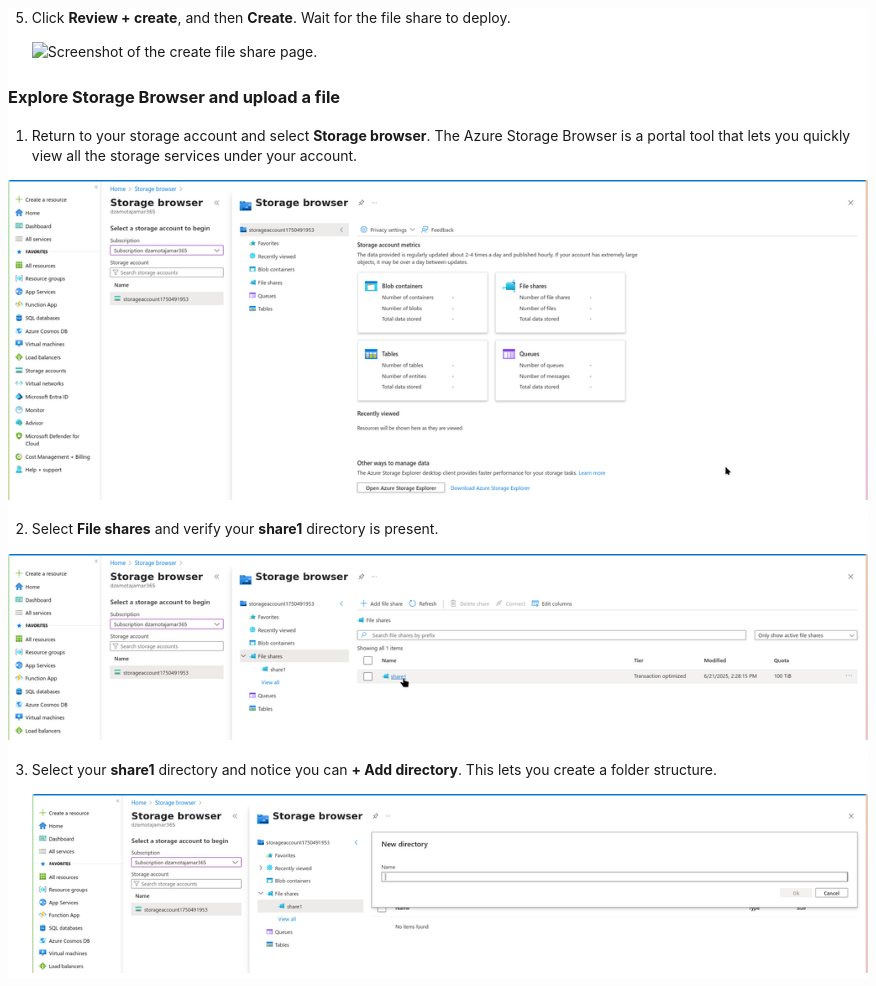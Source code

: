 5. Click **Review + create**, and then **Create**. Wait for the file share to deploy.

    ![Screenshot of the create file share page.](../../media/az104-lab07-create-share.png)

### Explore Storage Browser and upload a file

1. Return to your storage account and select **Storage browser**. The Azure Storage Browser is a portal tool that lets you quickly view all the storage services under your account.

![Storage Browser](./images/storage-browser.png)

2. Select **File shares** and verify your **share1** directory is present.

![File Shares Browser](./images/file-shares-browser.png)

3. Select your **share1** directory and notice you can **+ Add directory**. This lets you create a folder structure.

    ![Add Directory](./images/add-directory.png)
